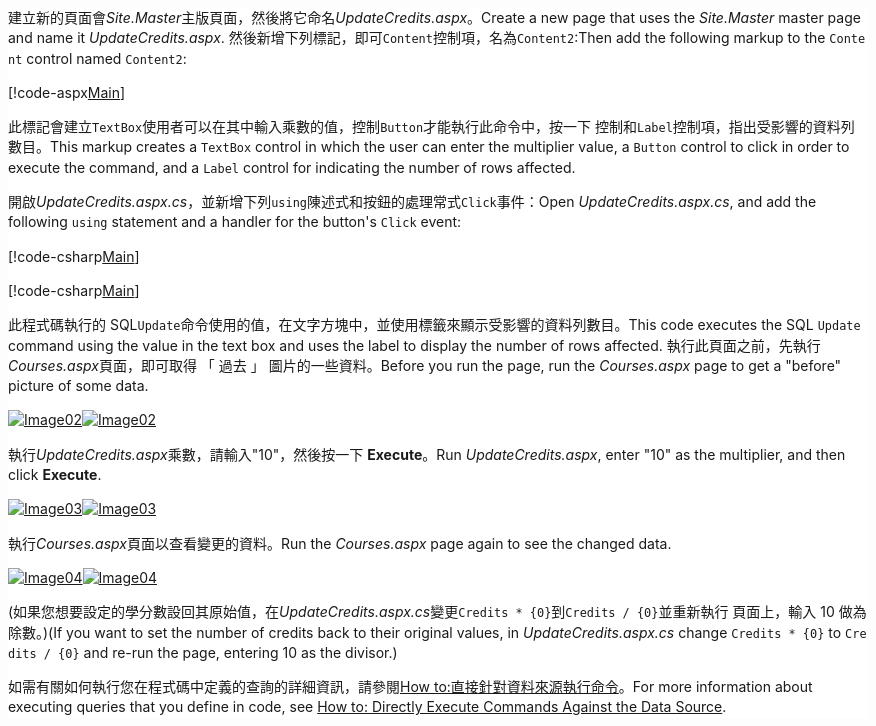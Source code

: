 <span data-ttu-id="5c98e-140">建立新的頁面會*Site.Master*主版頁面，然後將它命名*UpdateCredits.aspx*。</span><span class="sxs-lookup"><span data-stu-id="5c98e-140">Create a new page that uses the *Site.Master* master page and name it *UpdateCredits.aspx*.</span></span> <span data-ttu-id="5c98e-141">然後新增下列標記，即可`Content`控制項，名為`Content2`:</span><span class="sxs-lookup"><span data-stu-id="5c98e-141">Then add the following markup to the `Content` control named `Content2`:</span></span>

[!code-aspx[Main](what-s-new-in-the-entity-framework-4/samples/sample4.aspx)]

<span data-ttu-id="5c98e-142">此標記會建立`TextBox`使用者可以在其中輸入乘數的值，控制`Button`才能執行此命令中，按一下 控制和`Label`控制項，指出受影響的資料列數目。</span><span class="sxs-lookup"><span data-stu-id="5c98e-142">This markup creates a `TextBox` control in which the user can enter the multiplier value, a `Button` control to click in order to execute the command, and a `Label` control for indicating the number of rows affected.</span></span>

<span data-ttu-id="5c98e-143">開啟*UpdateCredits.aspx.cs*，並新增下列`using`陳述式和按鈕的處理常式`Click`事件：</span><span class="sxs-lookup"><span data-stu-id="5c98e-143">Open *UpdateCredits.aspx.cs*, and add the following `using` statement and a handler for the button's `Click` event:</span></span>

[!code-csharp[Main](what-s-new-in-the-entity-framework-4/samples/sample5.cs)]

[!code-csharp[Main](what-s-new-in-the-entity-framework-4/samples/sample6.cs)]

<span data-ttu-id="5c98e-144">此程式碼執行的 SQL`Update`命令使用的值，在文字方塊中，並使用標籤來顯示受影響的資料列數目。</span><span class="sxs-lookup"><span data-stu-id="5c98e-144">This code executes the SQL `Update` command using the value in the text box and uses the label to display the number of rows affected.</span></span> <span data-ttu-id="5c98e-145">執行此頁面之前，先執行*Courses.aspx*頁面，即可取得 「 過去 」 圖片的一些資料。</span><span class="sxs-lookup"><span data-stu-id="5c98e-145">Before you run the page, run the *Courses.aspx* page to get a "before" picture of some data.</span></span>

<span data-ttu-id="5c98e-146">[![Image02](what-s-new-in-the-entity-framework-4/_static/image4.png)](what-s-new-in-the-entity-framework-4/_static/image3.png)</span><span class="sxs-lookup"><span data-stu-id="5c98e-146">[![Image02](what-s-new-in-the-entity-framework-4/_static/image4.png)](what-s-new-in-the-entity-framework-4/_static/image3.png)</span></span>

<span data-ttu-id="5c98e-147">執行*UpdateCredits.aspx*乘數，請輸入"10"，然後按一下  **Execute**。</span><span class="sxs-lookup"><span data-stu-id="5c98e-147">Run *UpdateCredits.aspx*, enter "10" as the multiplier, and then click **Execute**.</span></span>

<span data-ttu-id="5c98e-148">[![Image03](what-s-new-in-the-entity-framework-4/_static/image6.png)](what-s-new-in-the-entity-framework-4/_static/image5.png)</span><span class="sxs-lookup"><span data-stu-id="5c98e-148">[![Image03](what-s-new-in-the-entity-framework-4/_static/image6.png)](what-s-new-in-the-entity-framework-4/_static/image5.png)</span></span>

<span data-ttu-id="5c98e-149">執行*Courses.aspx*頁面以查看變更的資料。</span><span class="sxs-lookup"><span data-stu-id="5c98e-149">Run the *Courses.aspx* page again to see the changed data.</span></span>

<span data-ttu-id="5c98e-150">[![Image04](what-s-new-in-the-entity-framework-4/_static/image8.png)](what-s-new-in-the-entity-framework-4/_static/image7.png)</span><span class="sxs-lookup"><span data-stu-id="5c98e-150">[![Image04](what-s-new-in-the-entity-framework-4/_static/image8.png)](what-s-new-in-the-entity-framework-4/_static/image7.png)</span></span>

<span data-ttu-id="5c98e-151">(如果您想要設定的學分數設回其原始值，在*UpdateCredits.aspx.cs*變更`Credits * {0}`到`Credits / {0}`並重新執行 頁面上，輸入 10 做為除數。)</span><span class="sxs-lookup"><span data-stu-id="5c98e-151">(If you want to set the number of credits back to their original values, in *UpdateCredits.aspx.cs* change `Credits * {0}` to `Credits / {0}` and re-run the page, entering 10 as the divisor.)</span></span>

<span data-ttu-id="5c98e-152">如需有關如何執行您在程式碼中定義的查詢的詳細資訊，請參閱[How to:直接針對資料來源執行命令](https://msdn.microsoft.com/library/ee358769.aspx)。</span><span class="sxs-lookup"><span data-stu-id="5c98e-152">For more information about executing queries that you define in code, see [How to: Directly Execute Commands Against the Data Source](https://msdn.microsoft.com/library/ee358769.aspx).</span></span>
